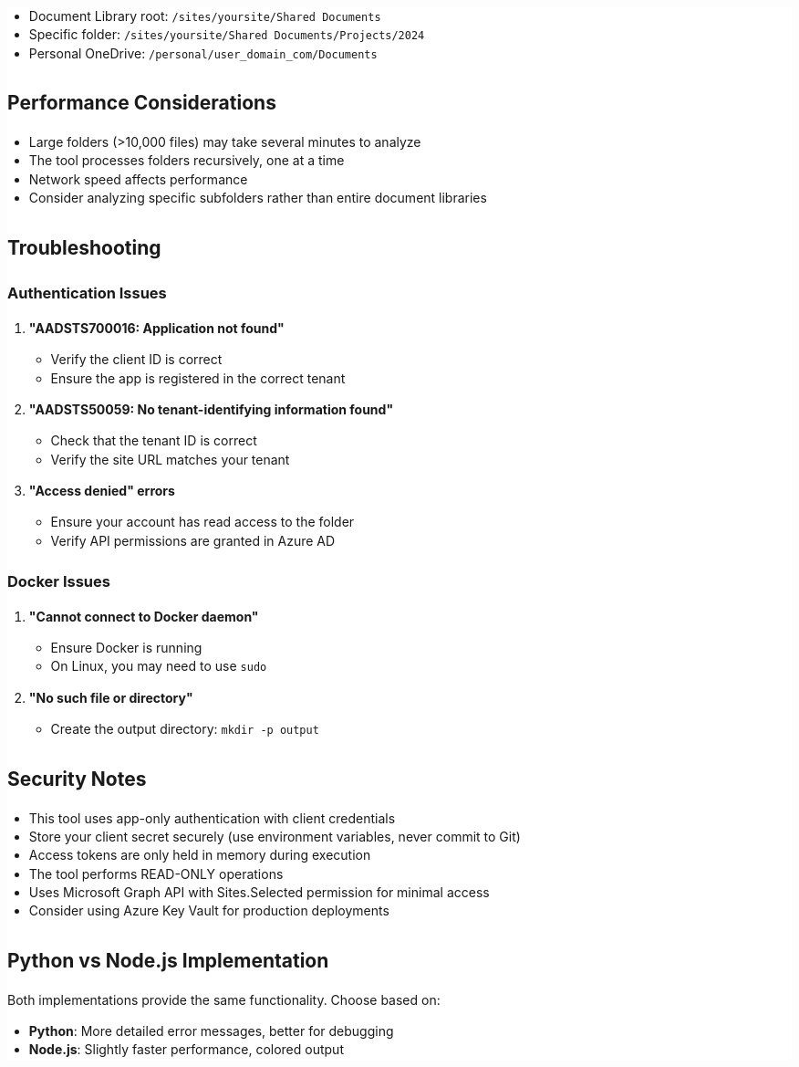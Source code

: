 - Document Library root: `/sites/yoursite/Shared Documents`
- Specific folder: `/sites/yoursite/Shared Documents/Projects/2024`
- Personal OneDrive: `/personal/user_domain_com/Documents`

## Performance Considerations

- Large folders (>10,000 files) may take several minutes to analyze
- The tool processes folders recursively, one at a time
- Network speed affects performance
- Consider analyzing specific subfolders rather than entire document libraries

## Troubleshooting

### Authentication Issues

1. **"AADSTS700016: Application not found"**
   - Verify the client ID is correct
   - Ensure the app is registered in the correct tenant

2. **"AADSTS50059: No tenant-identifying information found"**
   - Check that the tenant ID is correct
   - Verify the site URL matches your tenant

3. **"Access denied" errors**
   - Ensure your account has read access to the folder
   - Verify API permissions are granted in Azure AD

### Docker Issues

1. **"Cannot connect to Docker daemon"**
   - Ensure Docker is running
   - On Linux, you may need to use `sudo`

2. **"No such file or directory"**
   - Create the output directory: `mkdir -p output`

## Security Notes

- This tool uses app-only authentication with client credentials
- Store your client secret securely (use environment variables, never commit to Git)
- Access tokens are only held in memory during execution
- The tool performs READ-ONLY operations
- Uses Microsoft Graph API with Sites.Selected permission for minimal access
- Consider using Azure Key Vault for production deployments

## Python vs Node.js Implementation

Both implementations provide the same functionality. Choose based on:

- **Python**: More detailed error messages, better for debugging
- **Node.js**: Slightly faster performance, colored output
